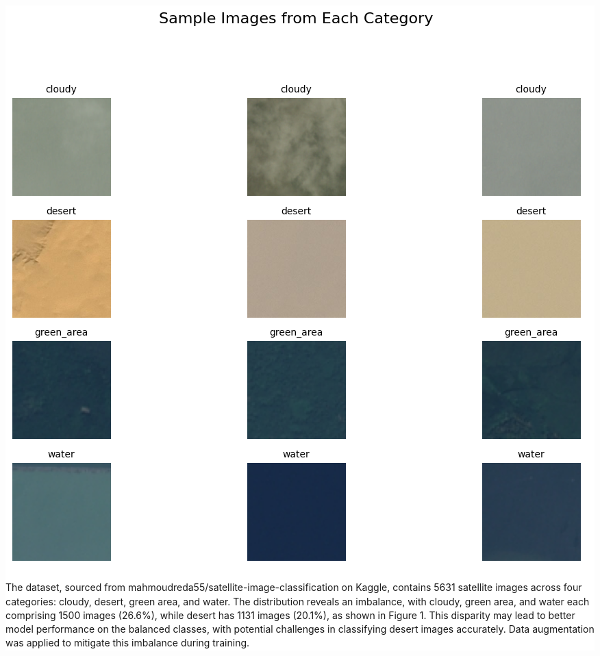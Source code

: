 ![png](output_files/output_2_2.png)
    


The dataset, sourced from mahmoudreda55/satellite-image-classification on Kaggle, contains 5631 satellite images across four categories: cloudy, desert, green area, and water. The distribution reveals an imbalance, with cloudy, green area, and water each comprising 1500 images (26.6%), while desert has 1131 images (20.1%), as shown in Figure 1. This disparity may lead to better model performance on the balanced classes, with potential challenges in classifying desert images accurately. Data augmentation was applied to mitigate this imbalance during training.

